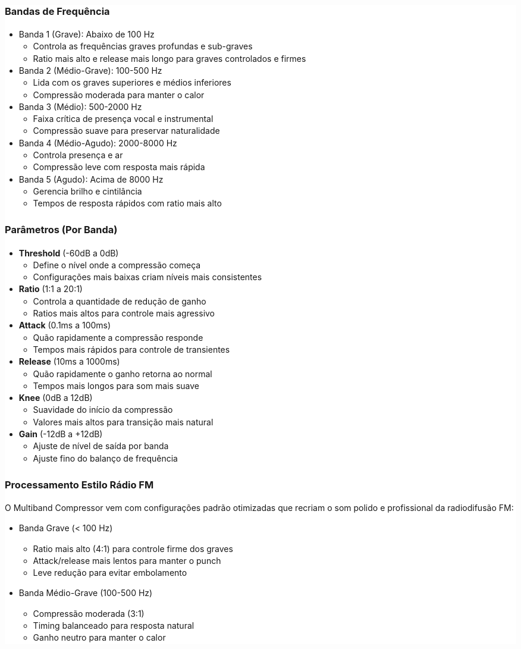 ### Bandas de Frequência
- Banda 1 (Grave): Abaixo de 100 Hz
  - Controla as frequências graves profundas e sub-graves
  - Ratio mais alto e release mais longo para graves controlados e firmes
- Banda 2 (Médio-Grave): 100-500 Hz
  - Lida com os graves superiores e médios inferiores
  - Compressão moderada para manter o calor
- Banda 3 (Médio): 500-2000 Hz
  - Faixa crítica de presença vocal e instrumental
  - Compressão suave para preservar naturalidade
- Banda 4 (Médio-Agudo): 2000-8000 Hz
  - Controla presença e ar
  - Compressão leve com resposta mais rápida
- Banda 5 (Agudo): Acima de 8000 Hz
  - Gerencia brilho e cintilância
  - Tempos de resposta rápidos com ratio mais alto

### Parâmetros (Por Banda)
- **Threshold** (-60dB a 0dB)
  - Define o nível onde a compressão começa
  - Configurações mais baixas criam níveis mais consistentes
- **Ratio** (1:1 a 20:1)
  - Controla a quantidade de redução de ganho
  - Ratios mais altos para controle mais agressivo
- **Attack** (0.1ms a 100ms)
  - Quão rapidamente a compressão responde
  - Tempos mais rápidos para controle de transientes
- **Release** (10ms a 1000ms)
  - Quão rapidamente o ganho retorna ao normal
  - Tempos mais longos para som mais suave
- **Knee** (0dB a 12dB)
  - Suavidade do início da compressão
  - Valores mais altos para transição mais natural
- **Gain** (-12dB a +12dB)
  - Ajuste de nível de saída por banda
  - Ajuste fino do balanço de frequência

### Processamento Estilo Rádio FM
O Multiband Compressor vem com configurações padrão otimizadas que recriam o som polido e profissional da radiodifusão FM:

- Banda Grave (< 100 Hz)
  - Ratio mais alto (4:1) para controle firme dos graves
  - Attack/release mais lentos para manter o punch
  - Leve redução para evitar embolamento

- Banda Médio-Grave (100-500 Hz)
  - Compressão moderada (3:1)
  - Timing balanceado para resposta natural
  - Ganho neutro para manter o calor
